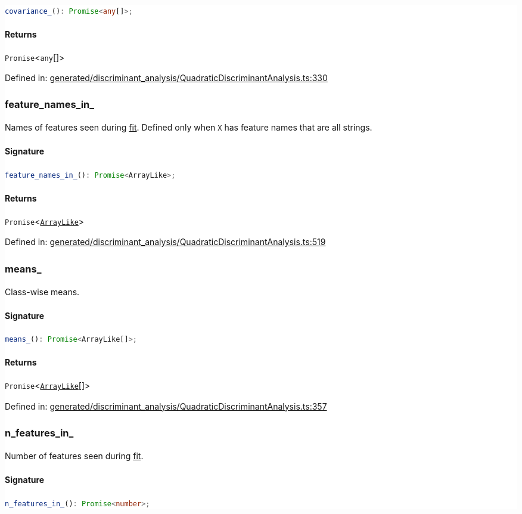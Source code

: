 ```ts
covariance_(): Promise<any[]>;
```

#### Returns

`Promise`\<`any`[]\>

Defined in: [generated/discriminant\_analysis/QuadraticDiscriminantAnalysis.ts:330](https://github.com/transitive-bullshit/scikit-learn-ts/blob/122b3c0/packages/sklearn/src/generated/discriminant_analysis/QuadraticDiscriminantAnalysis.ts#L330)

### feature\_names\_in\_

Names of features seen during [fit](../../glossary.html#term-fit). Defined only when `X` has feature names that are all strings.

#### Signature

```ts
feature_names_in_(): Promise<ArrayLike>;
```

#### Returns

`Promise`\<[`ArrayLike`](../types/ArrayLike.md)\>

Defined in: [generated/discriminant\_analysis/QuadraticDiscriminantAnalysis.ts:519](https://github.com/transitive-bullshit/scikit-learn-ts/blob/122b3c0/packages/sklearn/src/generated/discriminant_analysis/QuadraticDiscriminantAnalysis.ts#L519)

### means\_

Class-wise means.

#### Signature

```ts
means_(): Promise<ArrayLike[]>;
```

#### Returns

`Promise`\<[`ArrayLike`](../types/ArrayLike.md)[]\>

Defined in: [generated/discriminant\_analysis/QuadraticDiscriminantAnalysis.ts:357](https://github.com/transitive-bullshit/scikit-learn-ts/blob/122b3c0/packages/sklearn/src/generated/discriminant_analysis/QuadraticDiscriminantAnalysis.ts#L357)

### n\_features\_in\_

Number of features seen during [fit](../../glossary.html#term-fit).

#### Signature

```ts
n_features_in_(): Promise<number>;
```
